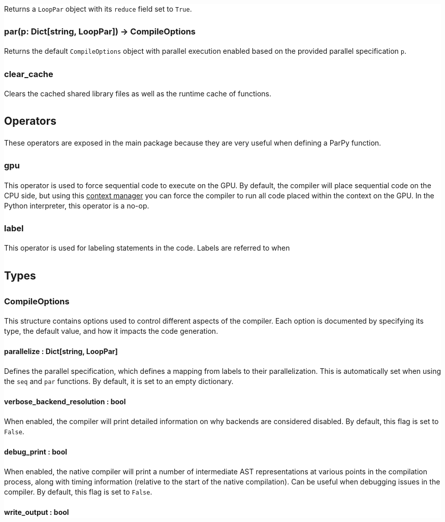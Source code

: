Returns a `LoopPar` object with its `reduce` field set to `True`.

### par(p: Dict[string, LoopPar]) -> CompileOptions

Returns the default `CompileOptions` object with parallel execution enabled based on the provided parallel specification `p`.

### clear_cache

Clears the cached shared library files as well as the runtime cache of functions.

## Operators

These operators are exposed in the main package because they are very useful when defining a ParPy function.

### gpu

This operator is used to force sequential code to execute on the GPU. By default, the compiler will place sequential code on the CPU side, but using this [context manager](https://docs.python.org/3/library/contextlib.html) you can force the compiler to run all code placed within the context on the GPU. In the Python interpreter, this operator is a no-op.

### label

This operator is used for labeling statements in the code. Labels are referred to when 

## Types

### CompileOptions

This structure contains options used to control different aspects of the compiler. Each option is documented by specifying its type, the default value, and how it impacts the code generation.

#### parallelize : Dict[string, LoopPar]

Defines the parallel specification, which defines a mapping from labels to their parallelization. This is automatically set when using the `seq` and `par` functions. By default, it is set to an empty dictionary.

#### verbose_backend_resolution : bool

When enabled, the compiler will print detailed information on why backends are considered disabled. By default, this flag is set to `False`.

#### debug_print : bool

When enabled, the native compiler will print a number of intermediate AST representations at various points in the compilation process, along with timing information (relative to the start of the native compilation). Can be useful when debugging issues in the compiler. By default, this flag is set to `False`.

#### write_output : bool
